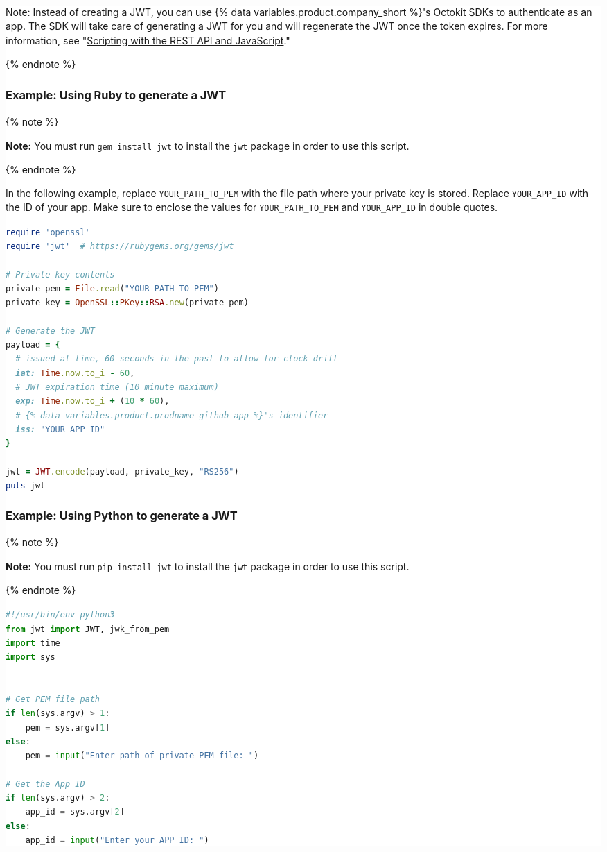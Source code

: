 Note: Instead of creating a JWT, you can use {% data variables.product.company_short %}'s Octokit SDKs to authenticate as an app. The SDK will take care of generating a JWT for you and will regenerate the JWT once the token expires. For more information, see "[Scripting with the REST API and JavaScript](/rest/guides/scripting-with-the-rest-api-and-javascript#authenticating-with-a-github-app)."

{% endnote %}

### Example: Using Ruby to generate a JWT

{% note %}

**Note:** You must run `gem install jwt` to install the `jwt` package in order to use this script.

{% endnote %}

In the following example, replace `YOUR_PATH_TO_PEM` with the file path where your private key is stored. Replace `YOUR_APP_ID` with the ID of your app. Make sure to enclose the values for `YOUR_PATH_TO_PEM` and `YOUR_APP_ID` in double quotes.

```ruby
require 'openssl'
require 'jwt'  # https://rubygems.org/gems/jwt

# Private key contents
private_pem = File.read("YOUR_PATH_TO_PEM")
private_key = OpenSSL::PKey::RSA.new(private_pem)

# Generate the JWT
payload = {
  # issued at time, 60 seconds in the past to allow for clock drift
  iat: Time.now.to_i - 60,
  # JWT expiration time (10 minute maximum)
  exp: Time.now.to_i + (10 * 60),
  # {% data variables.product.prodname_github_app %}'s identifier
  iss: "YOUR_APP_ID"
}

jwt = JWT.encode(payload, private_key, "RS256")
puts jwt
```

### Example: Using Python to generate a JWT

{% note %}

**Note:** You must run `pip install jwt` to install the `jwt` package in order to use this script.

{% endnote %}

```python copy
#!/usr/bin/env python3
from jwt import JWT, jwk_from_pem
import time
import sys


# Get PEM file path
if len(sys.argv) > 1:
    pem = sys.argv[1]
else:
    pem = input("Enter path of private PEM file: ")

# Get the App ID
if len(sys.argv) > 2:
    app_id = sys.argv[2]
else:
    app_id = input("Enter your APP ID: ")

```